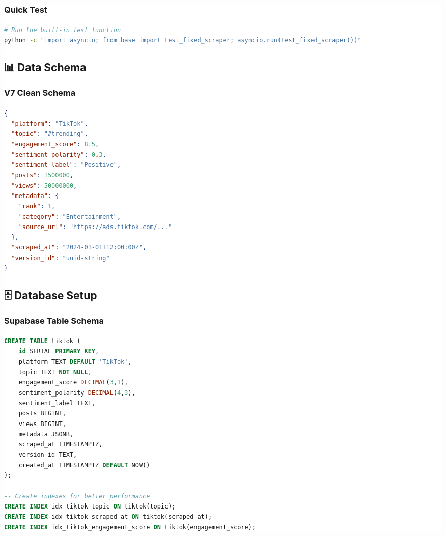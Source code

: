 ### Quick Test

```bash
# Run the built-in test function
python -c "import asyncio; from base import test_fixed_scraper; asyncio.run(test_fixed_scraper())"
```

## 📊 Data Schema

### V7 Clean Schema
```json
{
  "platform": "TikTok",
  "topic": "#trending",
  "engagement_score": 8.5,
  "sentiment_polarity": 0.3,
  "sentiment_label": "Positive",
  "posts": 1500000,
  "views": 50000000,
  "metadata": {
    "rank": 1,
    "category": "Entertainment",
    "source_url": "https://ads.tiktok.com/..."
  },
  "scraped_at": "2024-01-01T12:00:00Z",
  "version_id": "uuid-string"
}
```

## 🗄️ Database Setup

### Supabase Table Schema
```sql
CREATE TABLE tiktok (
    id SERIAL PRIMARY KEY,
    platform TEXT DEFAULT 'TikTok',
    topic TEXT NOT NULL,
    engagement_score DECIMAL(3,1),
    sentiment_polarity DECIMAL(4,3),
    sentiment_label TEXT,
    posts BIGINT,
    views BIGINT,
    metadata JSONB,
    scraped_at TIMESTAMPTZ,
    version_id TEXT,
    created_at TIMESTAMPTZ DEFAULT NOW()
);

-- Create indexes for better performance
CREATE INDEX idx_tiktok_topic ON tiktok(topic);
CREATE INDEX idx_tiktok_scraped_at ON tiktok(scraped_at);
CREATE INDEX idx_tiktok_engagement_score ON tiktok(engagement_score);
```
